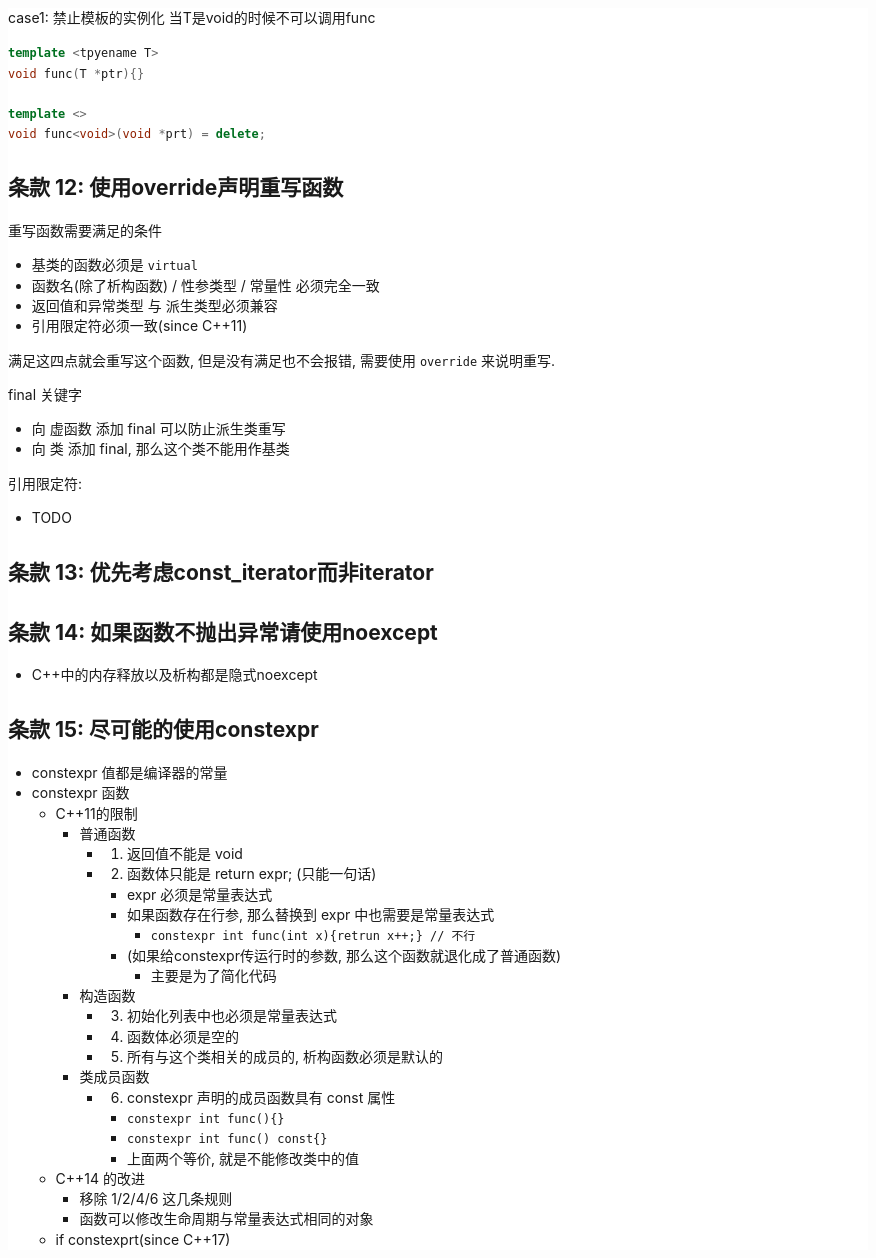 case1: 禁止模板的实例化
当T是void的时候不可以调用func
```c++
template <tpyename T>
void func(T *ptr){}

template <>
void func<void>(void *prt) = delete;
```

## 条款 12: 使用override声明重写函数

重写函数需要满足的条件
- 基类的函数必须是 `virtual`
- 函数名(除了析构函数) / 性参类型 / 常量性 必须完全一致
- 返回值和异常类型 与 派生类型必须兼容
- 引用限定符必须一致(since C++11)

满足这四点就会重写这个函数, 但是没有满足也不会报错, 需要使用 `override` 来说明重写. 

final 关键字
- 向 虚函数 添加 final 可以防止派生类重写
- 向 类 添加 final, 那么这个类不能用作基类

引用限定符:
- TODO


## 条款 13: 优先考虑const_iterator而非iterator


## 条款 14: 如果函数不抛出异常请使用noexcept
- C++中的内存释放以及析构都是隐式noexcept

## 条款 15: 尽可能的使用constexpr
- constexpr 值都是编译器的常量
- constexpr 函数
  - C++11的限制
    - 普通函数
      - 1. 返回值不能是 void
      - 2. 函数体只能是 return expr; (只能一句话)
        - expr 必须是常量表达式
        - 如果函数存在行参, 那么替换到 expr 中也需要是常量表达式
          - `constexpr int func(int x){retrun x++;} // 不行`
        - (如果给constexpr传运行时的参数, 那么这个函数就退化成了普通函数)
          - 主要是为了简化代码
    - 构造函数
      - 3. 初始化列表中也必须是常量表达式
      - 4. 函数体必须是空的
      - 5. 所有与这个类相关的成员的, 析构函数必须是默认的
    - 类成员函数
      - 6. constexpr 声明的成员函数具有 const 属性
        - `constexpr int func(){}`
        - `constexpr int func() const{}`
        - 上面两个等价, 就是不能修改类中的值
  - C++14 的改进
    - 移除 1/2/4/6 这几条规则
    - 函数可以修改生命周期与常量表达式相同的对象
  - if constexprt(since C++17)
